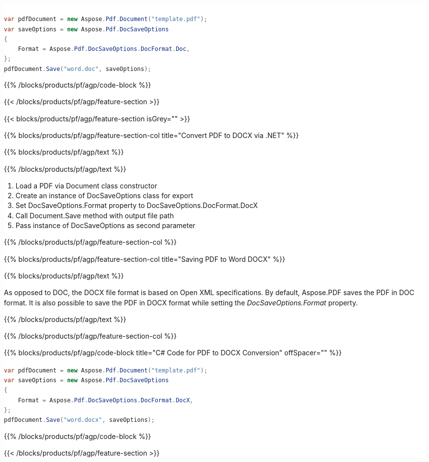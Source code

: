 ```cs

var pdfDocument = new Aspose.Pdf.Document("template.pdf");
var saveOptions = new Aspose.Pdf.DocSaveOptions
{
    Format = Aspose.Pdf.DocSaveOptions.DocFormat.Doc,
};
pdfDocument.Save("word.doc", saveOptions);

```

{{% /blocks/products/pf/agp/code-block %}}

{{< /blocks/products/pf/agp/feature-section >}}

{{< blocks/products/pf/agp/feature-section isGrey="" >}}

{{% blocks/products/pf/agp/feature-section-col title="Convert PDF to DOCX via .NET" %}}

{{% blocks/products/pf/agp/text %}}

{{% /blocks/products/pf/agp/text %}}

1.  Load a PDF via Document class constructor
1.  Create an instance of DocSaveOptions class for export
1.  Set DocSaveOptions.Format property to DocSaveOptions.DocFormat.DocX
1.  Call Document.Save method with output file path
1.  Pass instance of DocSaveOptions as second parameter

{{% /blocks/products/pf/agp/feature-section-col %}}

{{% blocks/products/pf/agp/feature-section-col title="Saving PDF to Word DOCX" %}}

{{% blocks/products/pf/agp/text %}}

 As opposed to DOC, the DOCX file format is based on Open XML specifications. By default, Aspose.PDF saves the PDF in DOC format. It is also possible to save the PDF in DOCX format while setting the
 *DocSaveOptions.Format* 
 property.

{{% /blocks/products/pf/agp/text %}}

{{% /blocks/products/pf/agp/feature-section-col %}}

{{% blocks/products/pf/agp/code-block title="C# Code for PDF to DOCX Conversion" offSpacer="" %}}

```cs
var pdfDocument = new Aspose.Pdf.Document("template.pdf");
var saveOptions = new Aspose.Pdf.DocSaveOptions
{
    Format = Aspose.Pdf.DocSaveOptions.DocFormat.DocX,
};
pdfDocument.Save("word.docx", saveOptions);

```

{{% /blocks/products/pf/agp/code-block %}}

{{< /blocks/products/pf/agp/feature-section >}}
